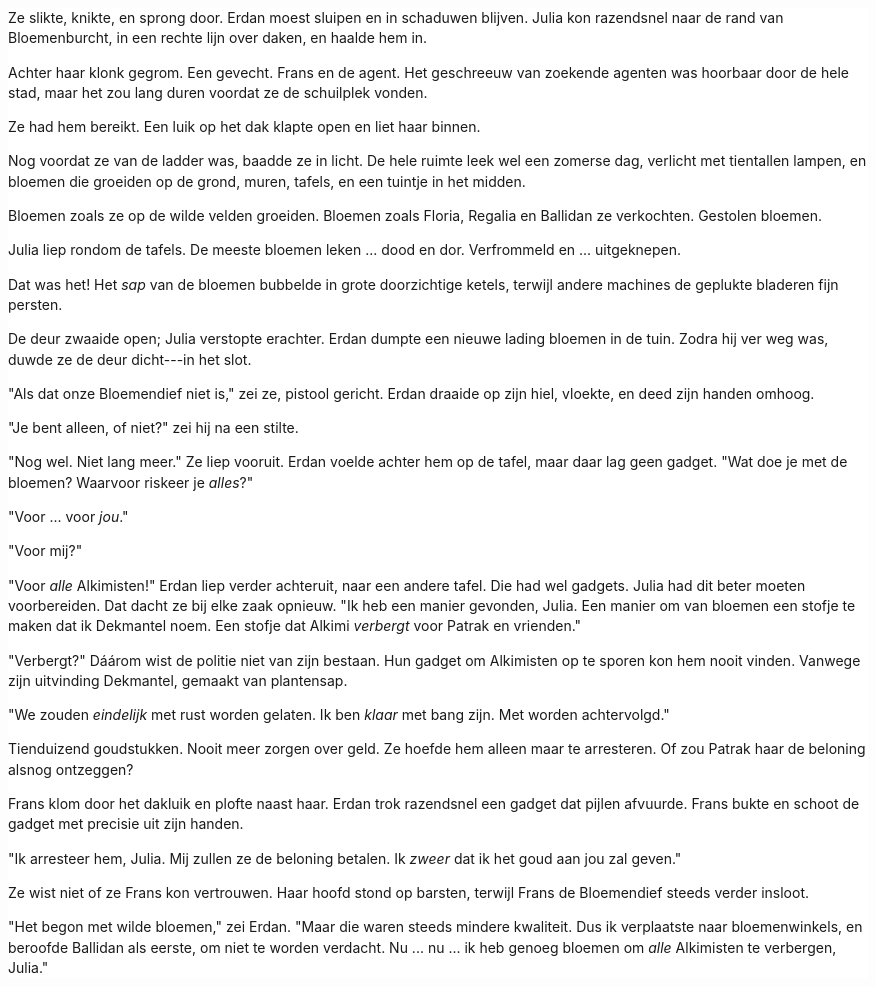 Ze slikte, knikte, en sprong door. Erdan moest sluipen en in schaduwen blijven. Julia kon razendsnel naar de rand van Bloemenburcht, in een rechte lijn over daken, en haalde hem in.

Achter haar klonk gegrom. Een gevecht. Frans en de agent. Het geschreeuw van zoekende agenten was hoorbaar door de hele stad, maar het zou lang duren voordat ze de schuilplek vonden.

Ze had hem bereikt. Een luik op het dak klapte open en liet haar binnen.

Nog voordat ze van de ladder was, baadde ze in licht. De hele ruimte leek wel een zomerse dag, verlicht met tientallen lampen, en bloemen die groeiden op de grond, muren, tafels, en een tuintje in het midden.

Bloemen zoals ze op de wilde velden groeiden. Bloemen zoals Floria, Regalia en Ballidan ze verkochten. Gestolen bloemen.

Julia liep rondom de tafels. De meeste bloemen leken ... dood en dor. Verfrommeld en ... uitgeknepen.

Dat was het! Het _sap_ van de bloemen bubbelde in grote doorzichtige ketels, terwijl andere machines de geplukte bladeren fijn persten.

De deur zwaaide open; Julia verstopte erachter. Erdan dumpte een nieuwe lading bloemen in de tuin. Zodra hij ver weg was, duwde ze de deur dicht---in het slot.

"Als dat onze Bloemendief niet is," zei ze, pistool gericht. Erdan draaide op zijn hiel, vloekte, en deed zijn handen omhoog.

"Je bent alleen, of niet?" zei hij na een stilte.

"Nog wel. Niet lang meer." Ze liep vooruit. Erdan voelde achter hem op de tafel, maar daar lag geen gadget. "Wat doe je met de bloemen? Waarvoor riskeer je _alles_?"

"Voor ... voor _jou_."

"Voor mij?"

"Voor _alle_ Alkimisten!" Erdan liep verder achteruit, naar een andere tafel. Die had wel gadgets. Julia had dit beter moeten voorbereiden. Dat dacht ze bij elke zaak opnieuw. "Ik heb een manier gevonden, Julia. Een manier om van bloemen een stofje te maken dat ik Dekmantel noem. Een stofje dat Alkimi _verbergt_ voor Patrak en vrienden."

"Verbergt?" Dáárom wist de politie niet van zijn bestaan. Hun gadget om Alkimisten op te sporen kon hem nooit vinden. Vanwege zijn uitvinding Dekmantel, gemaakt van plantensap.

"We zouden _eindelijk_ met rust worden gelaten. Ik ben _klaar_ met bang zijn. Met worden achtervolgd."

Tienduizend goudstukken. Nooit meer zorgen over geld. Ze hoefde hem alleen maar te arresteren. Of zou Patrak haar de beloning alsnog ontzeggen?

Frans klom door het dakluik en plofte naast haar. Erdan trok razendsnel een gadget dat pijlen afvuurde. Frans bukte en schoot de gadget met precisie uit zijn handen.

"Ik arresteer hem, Julia. Mij zullen ze de beloning betalen. Ik _zweer_ dat ik het goud aan jou zal geven."

Ze wist niet of ze Frans kon vertrouwen. Haar hoofd stond op barsten, terwijl Frans de Bloemendief steeds verder insloot.

"Het begon met wilde bloemen," zei Erdan. "Maar die waren steeds mindere kwaliteit. Dus ik verplaatste naar bloemenwinkels, en beroofde Ballidan als eerste, om niet te worden verdacht. Nu ... nu ... ik heb genoeg bloemen om _alle_ Alkimisten te verbergen, Julia."
